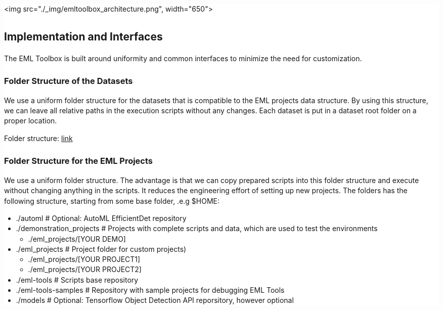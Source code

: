   <img src="./_img/emltoolbox_architecture.png", width="650">
</div>


## Implementation and Interfaces
The EML Toolbox is built around uniformity and common interfaces to minimize the need for customization.

### Folder Structure of the Datasets
We use a uniform folder structure for the datasets that is compatible to the EML projects data structure. By using this structure, we can leave all relative paths in the execution scripts without any changes. 
Each dataset is put in a dataset root folder on a proper location. 

Folder structure: [link](./template_folders/template_dataset)


### Folder Structure for the EML Projects
We use a uniform folder structure. The advantage is that we can copy prepared scripts into this folder structure and execute without changing anything in the scripts. It reduces the engineering effort of setting up new projects. The folders has the following structure, starting from some base folder, .e.g $HOME:
- ./automl                  # Optional: AutoML EfficientDet repository
- ./demonstration_projects	# Projects with complete scripts and data, which are used to test the environments
	- ./eml_projects/[YOUR DEMO]
- ./eml_projects 			# Project folder for custom projects)
	- ./eml_projects/[YOUR PROJECT1]
	- ./eml_projects/[YOUR PROJECT2]
- ./eml-tools 		# Scripts base repository
- ./eml-tools-samples 		# Repository with sample projects for debugging EML Tools
- ./models 					# Optional: Tensorflow Object Detection API reporsitory, however optional